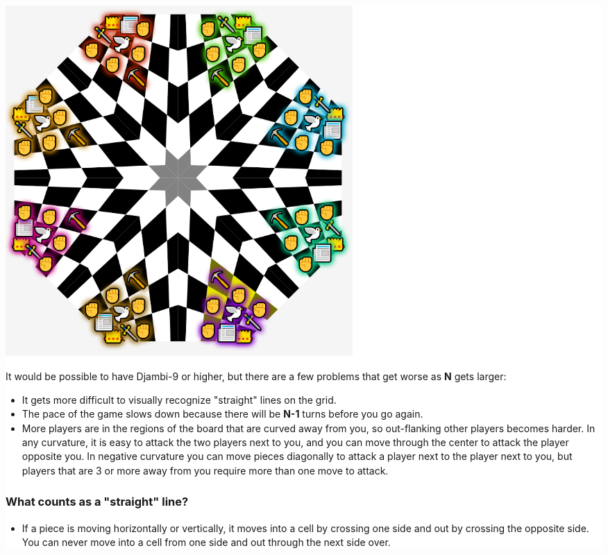 <img src="djambi8.png" width="500">

It would be possible to have Djambi-9 or higher, but there are a few problems that get worse as __N__ gets larger:
- It gets more difficult to visually recognize "straight" lines on the grid.
- The pace of the game slows down because there will be __N-1__ turns before you go again.
- More players are in the regions of the board that are curved away from you, so out-flanking other players becomes harder. In any curvature, it is easy to attack the two players next to you, and you can move through the center to attack the player opposite you. In negative curvature you can move pieces diagonally to attack a player next to the player next to you, but players that are 3 or more away from you require more than one move to attack.

### What counts as a "straight" line?
- If a piece is moving horizontally or vertically, it moves into a cell by crossing one side and out by crossing the opposite side. You can never move into a cell from one side and out through the next side over.
